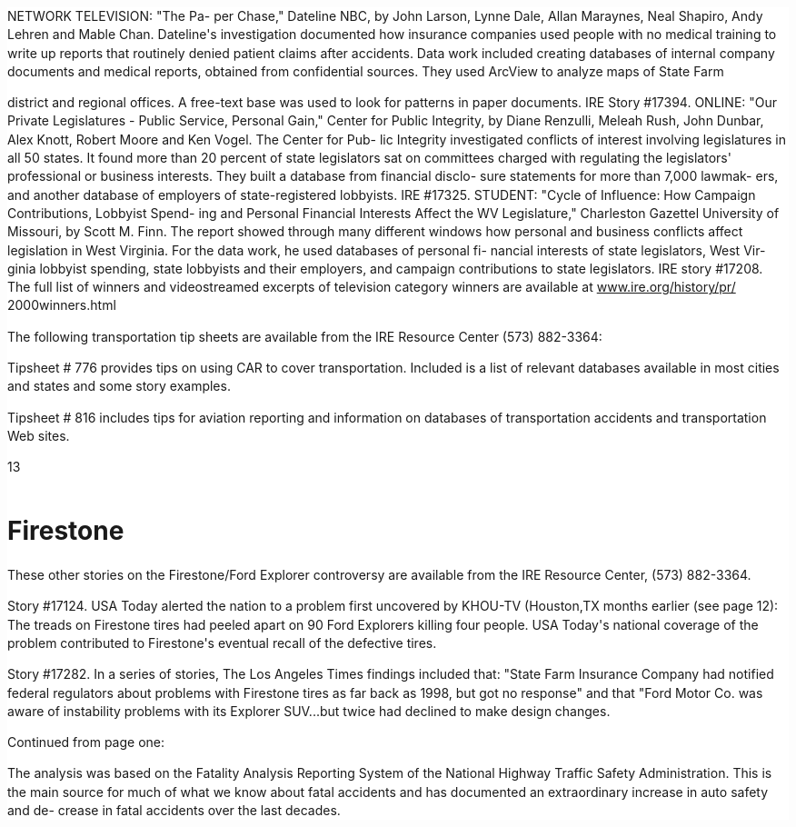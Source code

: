 NETWORK TELEVISION: "The Pa- per Chase," Dateline NBC, by John Larson, Lynne Dale, Allan Maraynes, Neal Shapiro, Andy Lehren and Mable Chan. Dateline's investigation documented how insurance companies used people with no medical training to write up reports that routinely denied patient claims after accidents. Data work included creating databases of internal company documents and medical reports, obtained from confidential sources. They used ArcView to analyze maps of State Farm 

district and regional offices. A free-text base was used to look for patterns in paper documents. IRE Story #17394. ONLINE: "Our Private Legislatures - Public Service, Personal Gain," Center for Public Integrity, by Diane Renzulli, Meleah Rush, John Dunbar, Alex Knott, Robert Moore and Ken Vogel. The Center for Pub- lic Integrity investigated conflicts of interest involving legislatures in all 50 states. It found more than 20 percent of state legislators sat on committees charged with regulating the legislators' professional or business interests. They built a database from financial disclo- sure statements for more than 7,000 lawmak- ers, and another database of employers of state-registered lobbyists. IRE #17325. STUDENT: "Cycle of Influence: How Campaign Contributions, Lobbyist Spend- ing and Personal Financial Interests Affect the WV Legislature," Charleston Gazettel University of Missouri, by Scott M. Finn. The report showed through many different windows how personal and business conflicts affect legislation in West Virginia. For the data work, he used databases of personal fi- nancial interests of state legislators, West Vir- ginia lobbyist spending, state lobbyists and their employers, and campaign contributions to state legislators. IRE story #17208. The full list of winners and videostreamed excerpts of television category winners are available at www.ire.org/history/pr/ 2000winners.html 

The following transportation tip sheets are available from the IRE Resource Center (573) 882-3364: 

Tipsheet # 776 provides tips on using CAR to cover transportation. Included is a list of relevant databases available in most cities and states and some story examples. 

Tipsheet # 816 includes tips for aviation reporting and information on databases of transportation accidents and transportation Web sites. 

13


# Firestone 

These other stories on the Firestone/Ford Explorer controversy are available from the IRE Resource Center, (573) 882-3364. 

Story #17124. USA Today alerted the nation to a problem first uncovered by KHOU-TV (Houston,TX months earlier (see page 12): The treads on Firestone tires had peeled apart on 90 Ford Explorers killing four people. USA Today's national coverage of the problem contributed to Firestone's eventual recall of the defective tires. 

Story #17282. In a series of stories, The Los Angeles Times findings included that: "State Farm Insurance Company had notified federal regulators about problems with Firestone tires as far back as 1998, but got no response" and that "Ford Motor Co. was aware of instability problems with its Explorer SUV...but twice had declined to make design changes. 

Continued from page one: 

The analysis was based on the Fatality Analysis Reporting System of the National Highway Traffic Safety Administration. This is the main source for much of what we know about fatal accidents and has documented an extraordinary increase in auto safety and de- crease in fatal accidents over the last decades. 

